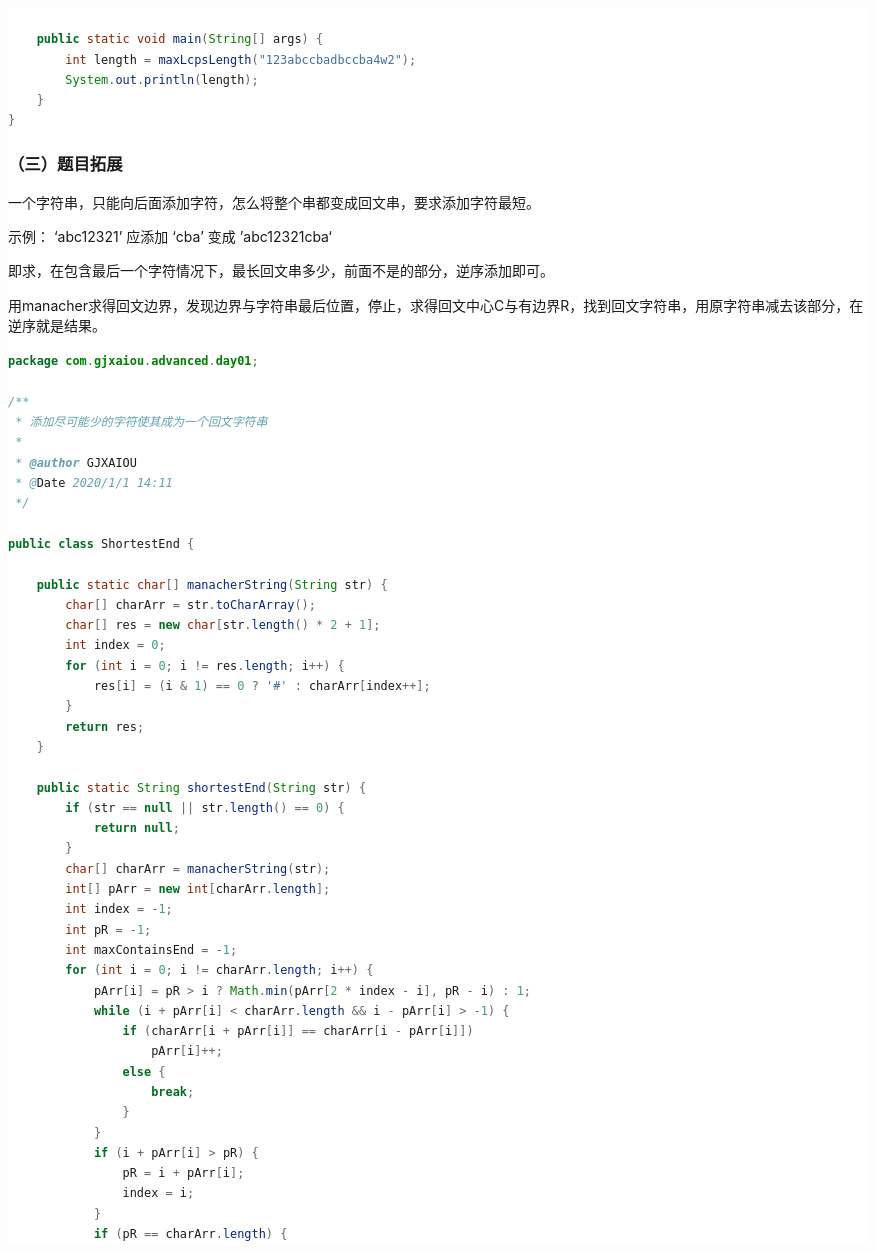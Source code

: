 ```java

    public static void main(String[] args) {
        int length = maxLcpsLength("123abccbadbccba4w2");
        System.out.println(length);
    }
}

```



### （三）题目拓展

一个字符串，只能向后面添加字符，怎么将整个串都变成回文串，要求添加字符最短。

示例： ‘abc12321’  应添加  ‘cba’  变成  ’abc12321cba‘

即求，在包含最后一个字符情况下，最长回文串多少，前面不是的部分，逆序添加即可。

用manacher求得回文边界，发现边界与字符串最后位置，停止，求得回文中心C与有边界R，找到回文字符串，用原字符串减去该部分，在逆序就是结果。

```java
package com.gjxaiou.advanced.day01;

/**
 * 添加尽可能少的字符使其成为一个回文字符串
 *
 * @author GJXAIOU
 * @Date 2020/1/1 14:11
 */

public class ShortestEnd {

    public static char[] manacherString(String str) {
        char[] charArr = str.toCharArray();
        char[] res = new char[str.length() * 2 + 1];
        int index = 0;
        for (int i = 0; i != res.length; i++) {
            res[i] = (i & 1) == 0 ? '#' : charArr[index++];
        }
        return res;
    }

    public static String shortestEnd(String str) {
        if (str == null || str.length() == 0) {
            return null;
        }
        char[] charArr = manacherString(str);
        int[] pArr = new int[charArr.length];
        int index = -1;
        int pR = -1;
        int maxContainsEnd = -1;
        for (int i = 0; i != charArr.length; i++) {
            pArr[i] = pR > i ? Math.min(pArr[2 * index - i], pR - i) : 1;
            while (i + pArr[i] < charArr.length && i - pArr[i] > -1) {
                if (charArr[i + pArr[i]] == charArr[i - pArr[i]])
                    pArr[i]++;
                else {
                    break;
                }
            }
            if (i + pArr[i] > pR) {
                pR = i + pArr[i];
                index = i;
            }
            if (pR == charArr.length) {
```